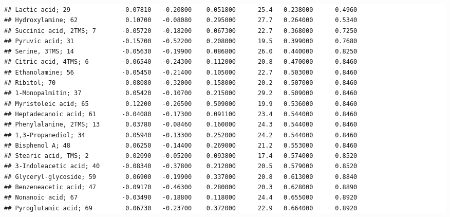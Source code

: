     ## Lactic acid; 29              -0.07810   -0.20800    0.051800      25.4   0.238000      0.4960
    ## Hydroxylamine; 62             0.10700   -0.08080    0.295000      27.7   0.264000      0.5340
    ## Succinic acid, 2TMS; 7       -0.05720   -0.18200    0.067300      22.7   0.368000      0.7250
    ## Pyruvic acid; 31             -0.15700   -0.52200    0.208000      19.5   0.399000      0.7680
    ## Serine, 3TMS; 14             -0.05630   -0.19900    0.086800      26.0   0.440000      0.8250
    ## Citric acid, 4TMS; 6         -0.06540   -0.24300    0.112000      20.8   0.470000      0.8460
    ## Ethanolamine; 56             -0.05450   -0.21400    0.105000      22.7   0.503000      0.8460
    ## Ribitol; 70                  -0.08080   -0.32000    0.158000      20.2   0.507000      0.8460
    ## 1-Monopalmitin; 37            0.05420   -0.10700    0.215000      29.2   0.509000      0.8460
    ## Myristoleic acid; 65          0.12200   -0.26500    0.509000      19.9   0.536000      0.8460
    ## Heptadecanoic acid; 61       -0.04080   -0.17300    0.091100      23.4   0.544000      0.8460
    ## Phenylalanine, 2TMS; 13       0.03780   -0.08460    0.160000      24.3   0.544000      0.8460
    ## 1,3-Propanediol; 34           0.05940   -0.13300    0.252000      24.2   0.544000      0.8460
    ## Bisphenol A; 48               0.06250   -0.14400    0.269000      21.2   0.553000      0.8460
    ## Stearic acid, TMS; 2          0.02090   -0.05200    0.093800      17.4   0.574000      0.8520
    ## 3-Indoleacetic acid; 40      -0.08340   -0.37800    0.212000      20.5   0.579000      0.8520
    ## Glyceryl-glycoside; 59        0.06900   -0.19900    0.337000      20.8   0.613000      0.8840
    ## Benzeneacetic acid; 47       -0.09170   -0.46300    0.280000      20.3   0.628000      0.8890
    ## Nonanoic acid; 67            -0.03490   -0.18800    0.118000      24.4   0.655000      0.8920
    ## Pyroglutamic acid; 69         0.06730   -0.23700    0.372000      22.9   0.664000      0.8920